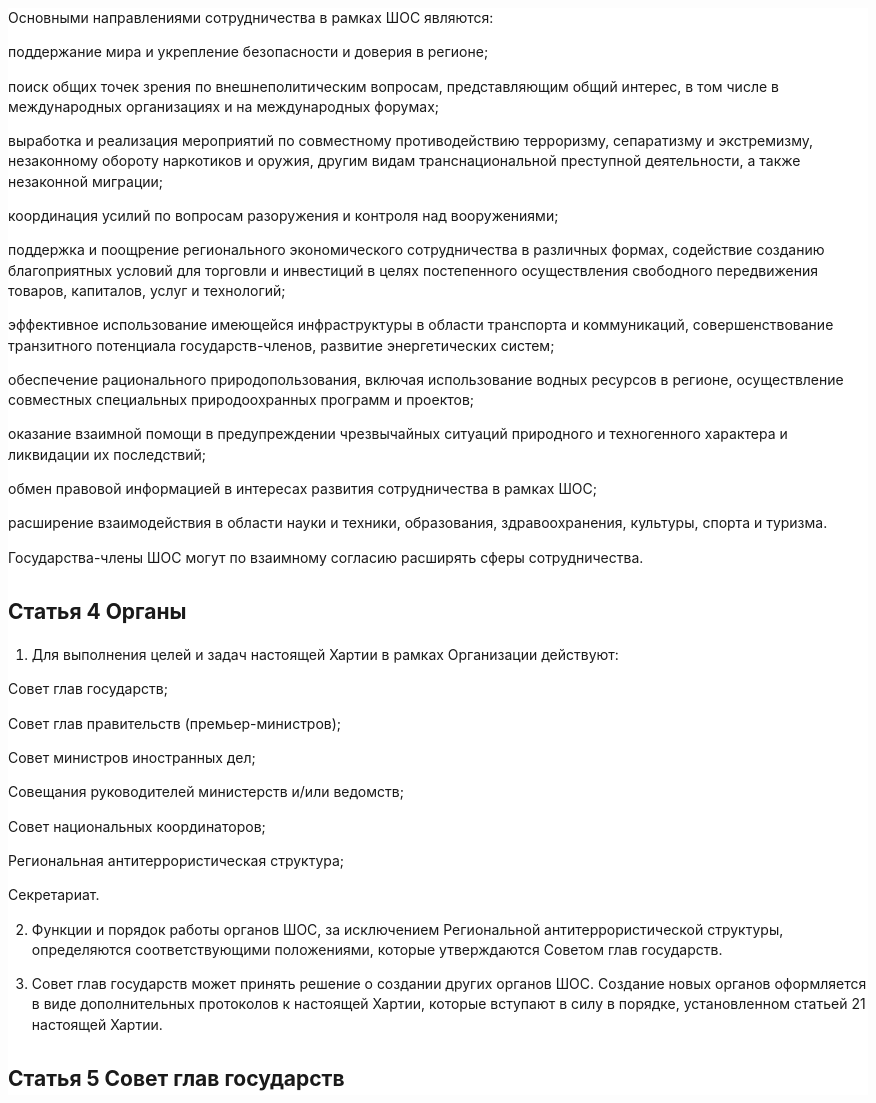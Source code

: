 Основными направлениями сотрудничества в рамках ШОС являются:

поддержание мира и укрепление безопасности и доверия в регионе;

поиск общих точек зрения по внешнеполитическим вопросам, представляющим общий интерес, в том числе в международных организациях и на международных форумах;

выработка и реализация мероприятий по совместному противодействию терроризму, сепаратизму и экстремизму, незаконному обороту наркотиков и оружия, другим видам транснациональной преступной деятельности, а также незаконной миграции;

координация усилий по вопросам разоружения и контроля над вооружениями;

поддержка и поощрение регионального экономического сотрудничества в различных формах, содействие созданию благоприятных условий для торговли и инвестиций в целях постепенного осуществления свободного передвижения товаров, капиталов, услуг и технологий;

эффективное использование имеющейся инфраструктуры в области транспорта и коммуникаций, совершенствование транзитного потенциала государств-членов, развитие энергетических систем;

обеспечение рационального природопользования, включая использование водных ресурсов в регионе, осуществление совместных специальных природоохранных программ и проектов;

оказание взаимной помощи в предупреждении чрезвычайных ситуаций природного и техногенного характера и ликвидации их последствий;

обмен правовой информацией в интересах развития сотрудничества в рамках ШОС;

расширение взаимодействия в области науки и техники, образования, здравоохранения, культуры, спорта и туризма.

Государства-члены ШОС могут по взаимному согласию расширять сферы сотрудничества.

## Статья 4 Органы

1. Для выполнения целей и задач настоящей Хартии в рамках Организации действуют:

Совет глав государств;

Совет глав правительств (премьер-министров);

Совет министров иностранных дел;

Совещания руководителей министерств и/или ведомств;

Совет национальных координаторов;

Региональная антитеррористическая структура;

Секретариат.

2. Функции и порядок работы органов ШОС, за исключением Региональной антитеррористической структуры, определяются соответствующими положениями, которые утверждаются Советом глав государств.

3. Совет глав государств может принять решение о создании других органов ШОС. Создание новых органов оформляется в виде дополнительных протоколов к настоящей Хартии, которые вступают в силу в порядке, установленном статьей 21 настоящей Хартии.

## Статья 5 Совет глав государств
